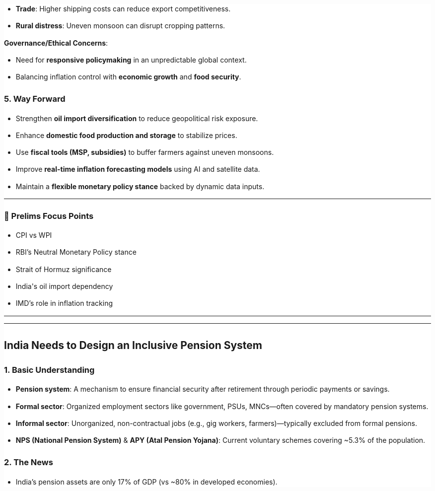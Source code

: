 * **Trade**: Higher shipping costs can reduce export competitiveness.

* **Rural distress**: Uneven monsoon can disrupt cropping patterns.

**Governance/Ethical Concerns**:

* Need for **responsive policymaking** in an unpredictable global context.

* Balancing inflation control with **economic growth** and **food security**.

### **5\. Way Forward**

* Strengthen **oil import diversification** to reduce geopolitical risk exposure.

* Enhance **domestic food production and storage** to stabilize prices.

* Use **fiscal tools (MSP, subsidies)** to buffer farmers against uneven monsoons.

* Improve **real-time inflation forecasting models** using AI and satellite data.

* Maintain a **flexible monetary policy stance** backed by dynamic data inputs.

---

### **📍 Prelims Focus Points**

* CPI vs WPI

* RBI’s Neutral Monetary Policy stance

* Strait of Hormuz significance

* India's oil import dependency

* IMD’s role in inflation tracking

---

---

## **India Needs to Design an Inclusive Pension System**

### **1\. Basic Understanding**

* **Pension system**: A mechanism to ensure financial security after retirement through periodic payments or savings.

* **Formal sector**: Organized employment sectors like government, PSUs, MNCs—often covered by mandatory pension systems.

* **Informal sector**: Unorganized, non-contractual jobs (e.g., gig workers, farmers)—typically excluded from formal pensions.

* **NPS (National Pension System)** & **APY (Atal Pension Yojana)**: Current voluntary schemes covering \~5.3% of the population.

### **2\. The News**

* India’s pension assets are only 17% of GDP (vs \~80% in developed economies).
